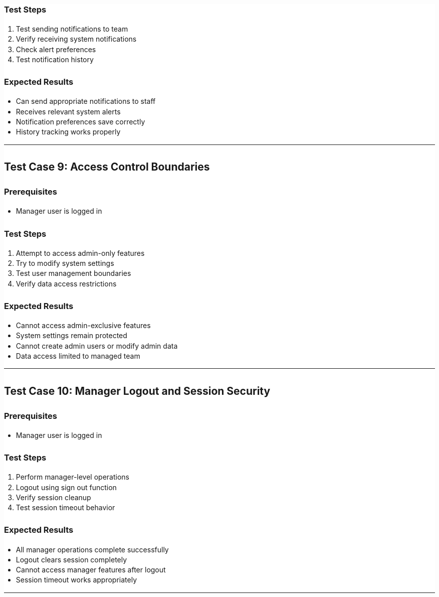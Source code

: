### Test Steps
1. Test sending notifications to team
2. Verify receiving system notifications
3. Check alert preferences
4. Test notification history

### Expected Results
- Can send appropriate notifications to staff
- Receives relevant system alerts
- Notification preferences save correctly
- History tracking works properly

---

## Test Case 9: Access Control Boundaries
### Prerequisites
- Manager user is logged in

### Test Steps
1. Attempt to access admin-only features
2. Try to modify system settings
3. Test user management boundaries
4. Verify data access restrictions

### Expected Results
- Cannot access admin-exclusive features
- System settings remain protected
- Cannot create admin users or modify admin data
- Data access limited to managed team

---

## Test Case 10: Manager Logout and Session Security
### Prerequisites
- Manager user is logged in

### Test Steps
1. Perform manager-level operations
2. Logout using sign out function
3. Verify session cleanup
4. Test session timeout behavior

### Expected Results
- All manager operations complete successfully
- Logout clears session completely
- Cannot access manager features after logout
- Session timeout works appropriately

---